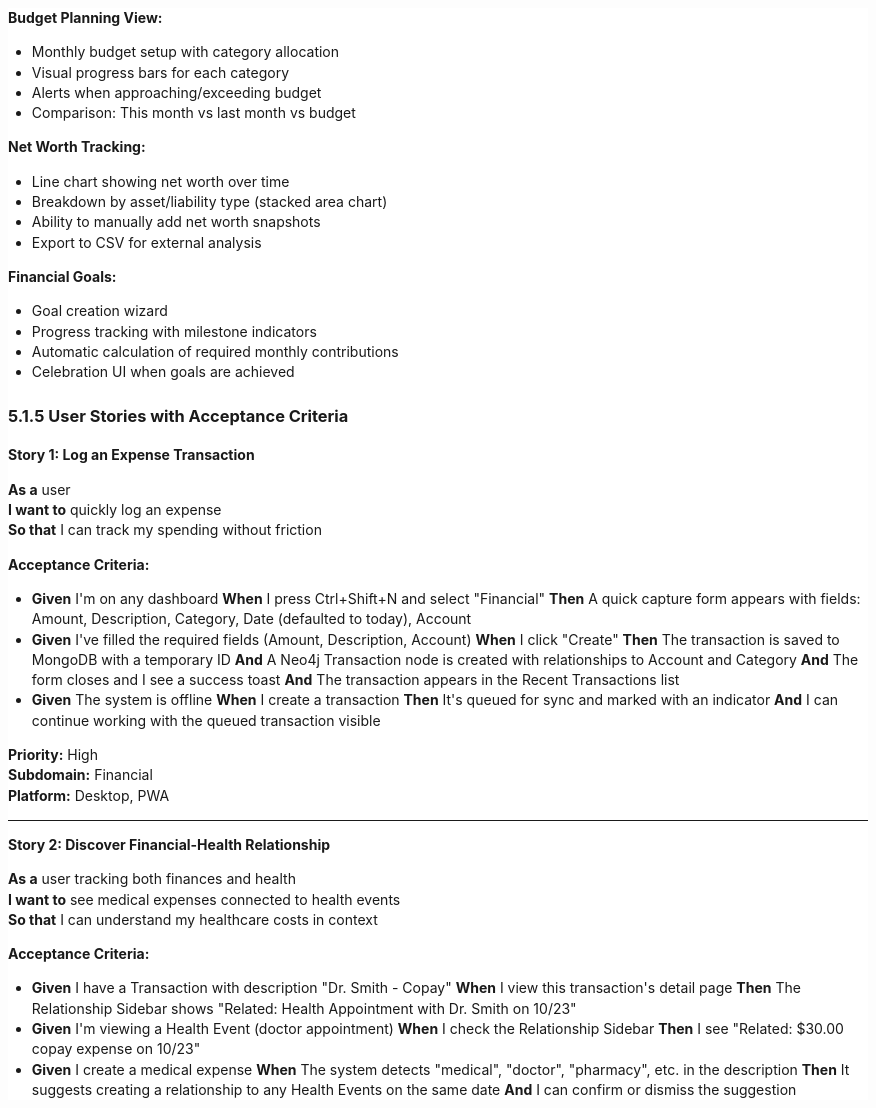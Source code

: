 **Budget Planning View:**
- Monthly budget setup with category allocation
- Visual progress bars for each category
- Alerts when approaching/exceeding budget
- Comparison: This month vs last month vs budget

**Net Worth Tracking:**
- Line chart showing net worth over time
- Breakdown by asset/liability type (stacked area chart)
- Ability to manually add net worth snapshots
- Export to CSV for external analysis

**Financial Goals:**
- Goal creation wizard
- Progress tracking with milestone indicators
- Automatic calculation of required monthly contributions
- Celebration UI when goals are achieved

### 5.1.5 User Stories with Acceptance Criteria

**Story 1: Log an Expense Transaction**

**As a** user  
**I want to** quickly log an expense  
**So that** I can track my spending without friction

**Acceptance Criteria:**
- **Given** I'm on any dashboard
  **When** I press Ctrl+Shift+N and select "Financial"
  **Then** A quick capture form appears with fields: Amount, Description, Category, Date (defaulted to today), Account
- **Given** I've filled the required fields (Amount, Description, Account)
  **When** I click "Create"
  **Then** The transaction is saved to MongoDB with a temporary ID
  **And** A Neo4j Transaction node is created with relationships to Account and Category
  **And** The form closes and I see a success toast
  **And** The transaction appears in the Recent Transactions list
- **Given** The system is offline
  **When** I create a transaction
  **Then** It's queued for sync and marked with an indicator
  **And** I can continue working with the queued transaction visible

**Priority:** High  
**Subdomain:** Financial  
**Platform:** Desktop, PWA

---

**Story 2: Discover Financial-Health Relationship**

**As a** user tracking both finances and health  
**I want to** see medical expenses connected to health events  
**So that** I can understand my healthcare costs in context

**Acceptance Criteria:**
- **Given** I have a Transaction with description "Dr. Smith - Copay"
  **When** I view this transaction's detail page
  **Then** The Relationship Sidebar shows "Related: Health Appointment with Dr. Smith on 10/23"
- **Given** I'm viewing a Health Event (doctor appointment)
  **When** I check the Relationship Sidebar
  **Then** I see "Related: $30.00 copay expense on 10/23"
- **Given** I create a medical expense
  **When** The system detects "medical", "doctor", "pharmacy", etc. in the description
  **Then** It suggests creating a relationship to any Health Events on the same date
  **And** I can confirm or dismiss the suggestion
